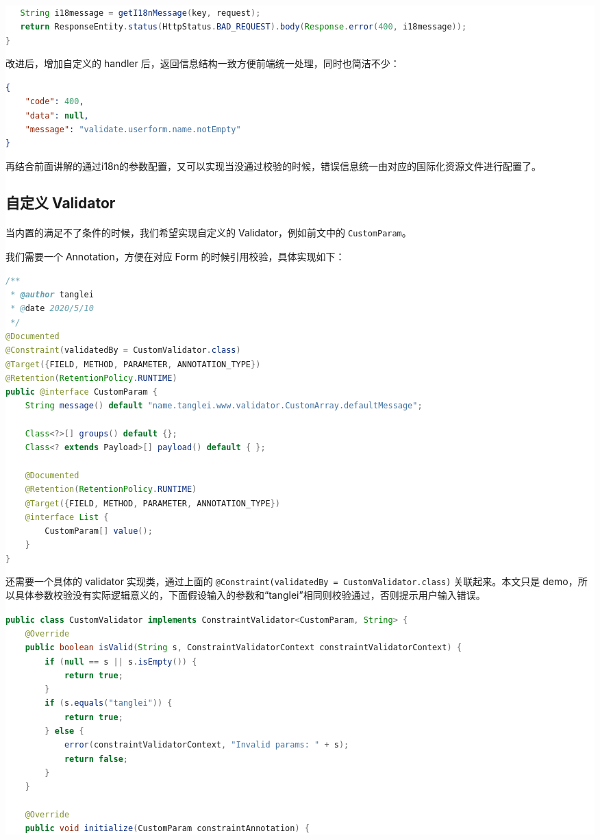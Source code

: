 ```java
   String i18message = getI18nMessage(key, request);
   return ResponseEntity.status(HttpStatus.BAD_REQUEST).body(Response.error(400, i18message));
}
```

改进后，增加自定义的 handler 后，返回信息结构一致方便前端统一处理，同时也简洁不少：

```json
{
    "code": 400,
    "data": null,
    "message": "validate.userform.name.notEmpty"
}
```

再结合前面讲解的通过i18n的参数配置，又可以实现当没通过校验的时候，错误信息统一由对应的国际化资源文件进行配置了。 

## 自定义 Validator 

当内置的满足不了条件的时候，我们希望实现自定义的 Validator，例如前文中的 `CustomParam`。

我们需要一个 Annotation，方便在对应 Form 的时候引用校验，具体实现如下： 

```java
/**
 * @author tanglei
 * @date 2020/5/10
 */
@Documented
@Constraint(validatedBy = CustomValidator.class)
@Target({FIELD, METHOD, PARAMETER, ANNOTATION_TYPE})
@Retention(RetentionPolicy.RUNTIME)
public @interface CustomParam {
    String message() default "name.tanglei.www.validator.CustomArray.defaultMessage";

    Class<?>[] groups() default {};
    Class<? extends Payload>[] payload() default { };

    @Documented
    @Retention(RetentionPolicy.RUNTIME)
    @Target({FIELD, METHOD, PARAMETER, ANNOTATION_TYPE})
    @interface List {
        CustomParam[] value();
    }
}
```

还需要一个具体的 validator 实现类，通过上面的 `@Constraint(validatedBy = CustomValidator.class)` 关联起来。本文只是 demo，所以具体参数校验没有实际逻辑意义的，下面假设输入的参数和“tanglei”相同则校验通过，否则提示用户输入错误。

```java
public class CustomValidator implements ConstraintValidator<CustomParam, String> {
    @Override
    public boolean isValid(String s, ConstraintValidatorContext constraintValidatorContext) {
        if (null == s || s.isEmpty()) {
            return true;
        }
        if (s.equals("tanglei")) {
            return true;
        } else {
            error(constraintValidatorContext, "Invalid params: " + s);
            return false;
        }
    }

    @Override
    public void initialize(CustomParam constraintAnnotation) {
```